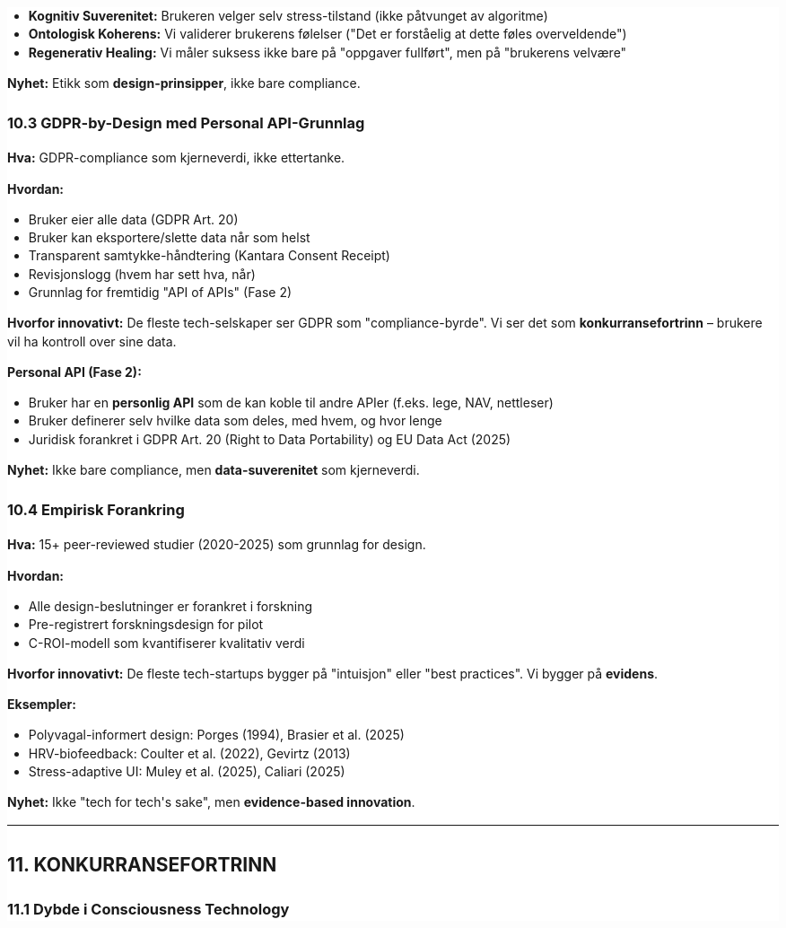 - **Kognitiv Suverenitet:** Brukeren velger selv stress-tilstand (ikke påtvunget av algoritme)  
- **Ontologisk Koherens:** Vi validerer brukerens følelser ("Det er forståelig at dette føles overveldende")  
- **Regenerativ Healing:** Vi måler suksess ikke bare på "oppgaver fullført", men på "brukerens velvære"

**Nyhet:** Etikk som **design-prinsipper**, ikke bare compliance.

### 10.3 GDPR-by-Design med Personal API-Grunnlag

**Hva:** GDPR-compliance som kjerneverdi, ikke ettertanke.

**Hvordan:**

- Bruker eier alle data (GDPR Art. 20\)  
- Bruker kan eksportere/slette data når som helst  
- Transparent samtykke-håndtering (Kantara Consent Receipt)  
- Revisjonslogg (hvem har sett hva, når)  
- Grunnlag for fremtidig "API of APIs" (Fase 2\)

**Hvorfor innovativt:** De fleste tech-selskaper ser GDPR som "compliance-byrde". Vi ser det som **konkurransefortrinn** – brukere vil ha kontroll over sine data.

**Personal API (Fase 2):**

- Bruker har en **personlig API** som de kan koble til andre APIer (f.eks. lege, NAV, nettleser)  
- Bruker definerer selv hvilke data som deles, med hvem, og hvor lenge  
- Juridisk forankret i GDPR Art. 20 (Right to Data Portability) og EU Data Act (2025)

**Nyhet:** Ikke bare compliance, men **data-suverenitet** som kjerneverdi.

### 10.4 Empirisk Forankring

**Hva:** 15+ peer-reviewed studier (2020-2025) som grunnlag for design.

**Hvordan:**

- Alle design-beslutninger er forankret i forskning  
- Pre-registrert forskningsdesign for pilot  
- C-ROI-modell som kvantifiserer kvalitativ verdi

**Hvorfor innovativt:** De fleste tech-startups bygger på "intuisjon" eller "best practices". Vi bygger på **evidens**.

**Eksempler:**

- Polyvagal-informert design: Porges (1994), Brasier et al. (2025)  
- HRV-biofeedback: Coulter et al. (2022), Gevirtz (2013)  
- Stress-adaptive UI: Muley et al. (2025), Caliari (2025)

**Nyhet:** Ikke "tech for tech's sake", men **evidence-based innovation**.

---

## 11\. KONKURRANSEFORTRINN

### 11.1 Dybde i Consciousness Technology
